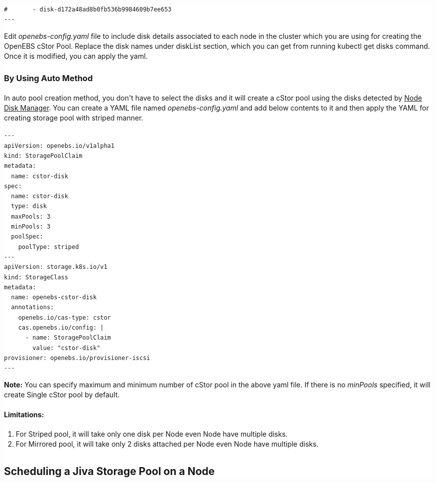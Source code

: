 ```
#       - disk-d172a48ad8b0fb536b9984609b7ee653
---
```
Edit *openebs-config.yaml* file to include disk details associated to each node in the cluster which you are using for creating the OpenEBS cStor Pool. Replace the disk names under diskList section, which you can get from running kubectl get disks command. Once it is modified, you can apply the yaml.

### By Using Auto Method

In auto pool creation method, you don't have to select the disks and it will create a cStor pool using the disks detected by [Node Disk Manager](/docs/next/architecture.html#cstor). You can create a YAML file named *openebs-config.yaml* and add below contents to it and then apply the YAML for creating storage pool with striped manner.

```
---
apiVersion: openebs.io/v1alpha1
kind: StoragePoolClaim
metadata:
  name: cstor-disk
spec:
  name: cstor-disk
  type: disk
  maxPools: 3
  minPools: 3
  poolSpec:
    poolType: striped
---
apiVersion: storage.k8s.io/v1
kind: StorageClass
metadata:
  name: openebs-cstor-disk
  annotations:
    openebs.io/cas-type: cstor
    cas.openebs.io/config: |
      - name: StoragePoolClaim
        value: "cstor-disk"
provisioner: openebs.io/provisioner-iscsi
---
```

**Note:** You can specify maximum and minimum number of cStor pool in the above yaml file. If there is no *minPools* specified, it will create Single cStor pool by default. 

#### **Limitations**:

1. For Striped pool, it will take only one disk per Node even Node have multiple disks.
2. For Mirrored pool, it will take only 2 disks attached per Node even Node have multiple disks.

## Scheduling a Jiva Storage Pool on a Node
